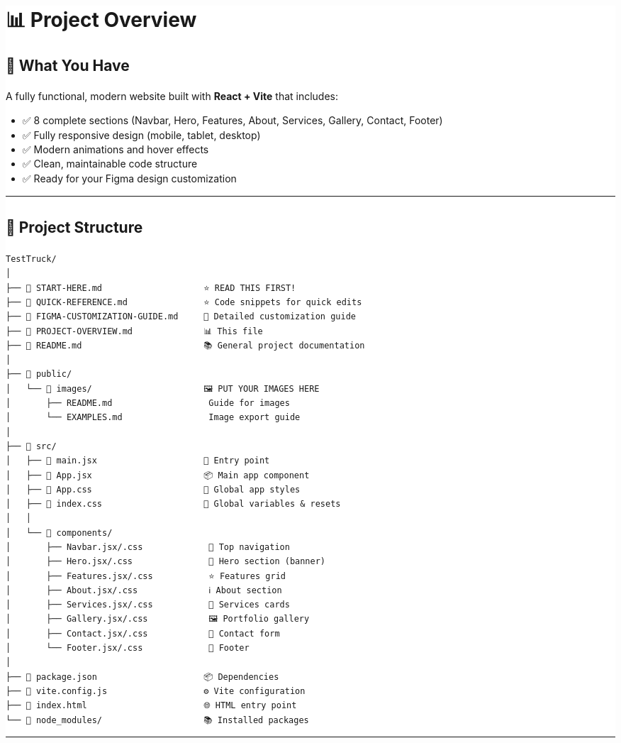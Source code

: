 # 📊 Project Overview

## 🎯 What You Have

A fully functional, modern website built with **React + Vite** that includes:

- ✅ 8 complete sections (Navbar, Hero, Features, About, Services, Gallery, Contact, Footer)
- ✅ Fully responsive design (mobile, tablet, desktop)
- ✅ Modern animations and hover effects
- ✅ Clean, maintainable code structure
- ✅ Ready for your Figma design customization

---

## 📁 Project Structure

```
TestTruck/
│
├── 📄 START-HERE.md                    ⭐ READ THIS FIRST!
├── 📄 QUICK-REFERENCE.md               ⭐ Code snippets for quick edits
├── 📄 FIGMA-CUSTOMIZATION-GUIDE.md     📖 Detailed customization guide
├── 📄 PROJECT-OVERVIEW.md              📊 This file
├── 📄 README.md                        📚 General project documentation
│
├── 📂 public/
│   └── 📂 images/                      🖼️ PUT YOUR IMAGES HERE
│       ├── README.md                   Guide for images
│       └── EXAMPLES.md                 Image export guide
│
├── 📂 src/
│   ├── 📄 main.jsx                     🚀 Entry point
│   ├── 📄 App.jsx                      📦 Main app component
│   ├── 📄 App.css                      🎨 Global app styles
│   ├── 📄 index.css                    🎨 Global variables & resets
│   │
│   └── 📂 components/
│       ├── Navbar.jsx/.css             🧭 Top navigation
│       ├── Hero.jsx/.css               🎯 Hero section (banner)
│       ├── Features.jsx/.css           ⭐ Features grid
│       ├── About.jsx/.css              ℹ️ About section
│       ├── Services.jsx/.css           💼 Services cards
│       ├── Gallery.jsx/.css            🖼️ Portfolio gallery
│       ├── Contact.jsx/.css            📧 Contact form
│       └── Footer.jsx/.css             🦶 Footer
│
├── 📄 package.json                     📦 Dependencies
├── 📄 vite.config.js                   ⚙️ Vite configuration
├── 📄 index.html                       🌐 HTML entry point
└── 📂 node_modules/                    📚 Installed packages
```

---